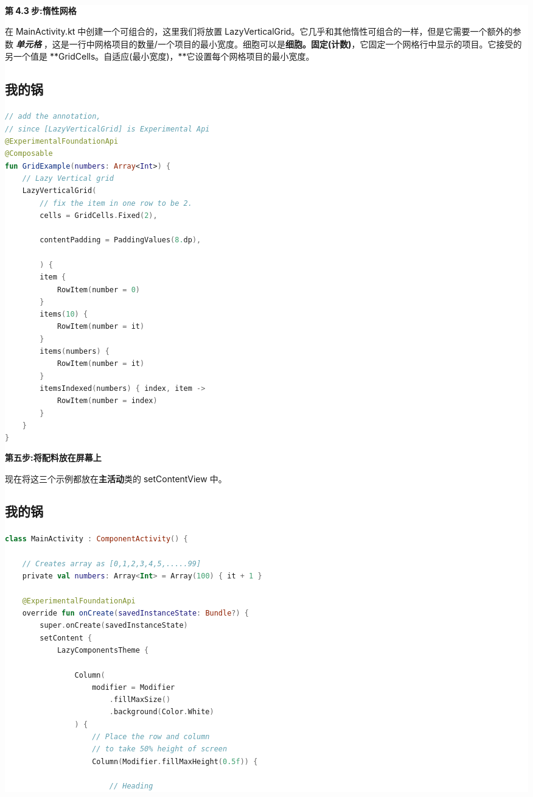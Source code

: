 **第 4.3 步:惰性网格**

在 MainActivity.kt 中创建一个可组合的，这里我们将放置 LazyVerticalGrid。它几乎和其他惰性可组合的一样，但是它需要一个额外的参数 ***单元格*** ，这是一行中网格项目的数量/一个项目的最小宽度。细胞可以是**细胞。固定(计数)**，它固定一个网格行中显示的项目。它接受的另一个值是 **GridCells。自适应(最小宽度)，**它设置每个网格项目的最小宽度。

## 我的锅

```kt
// add the annotation, 
// since [LazyVerticalGrid] is Experimental Api
@ExperimentalFoundationApi
@Composable
fun GridExample(numbers: Array<Int>) {
    // Lazy Vertical grid
    LazyVerticalGrid(
        // fix the item in one row to be 2.
        cells = GridCells.Fixed(2),

        contentPadding = PaddingValues(8.dp),

        ) {
        item {
            RowItem(number = 0)
        }
        items(10) {
            RowItem(number = it)
        }
        items(numbers) {
            RowItem(number = it)
        }
        itemsIndexed(numbers) { index, item ->
            RowItem(number = index)
        }
    }
}
```

**第五步:将配料放在屏幕上**

现在将这三个示例都放在**主活动**类的 setContentView 中。

## 我的锅

```kt
class MainActivity : ComponentActivity() {

    // Creates array as [0,1,2,3,4,5,.....99]
    private val numbers: Array<Int> = Array(100) { it + 1 }

    @ExperimentalFoundationApi
    override fun onCreate(savedInstanceState: Bundle?) {
        super.onCreate(savedInstanceState)
        setContent {
            LazyComponentsTheme {

                Column(
                    modifier = Modifier
                        .fillMaxSize()
                        .background(Color.White)
                ) {
                    // Place the row and column 
                    // to take 50% height of screen
                    Column(Modifier.fillMaxHeight(0.5f)) {

                        // Heading
```